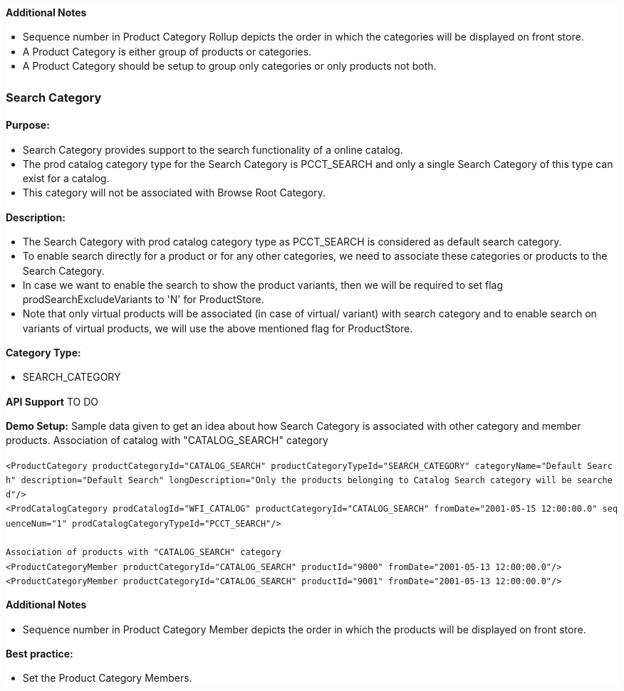 **Additional Notes**

* Sequence number in Product Category Rollup depicts the order in which the categories will be displayed on front store.
* A Product Category is either group of products or categories.
* A Product Category should be setup to group only categories or only products not both.

### Search Category

**Purpose:**
* Search Category provides support to the search functionality of a online catalog.
* The prod catalog category type for the Search Category is PCCT_SEARCH and only a single Search Category of this type can exist for a catalog.
* This category will not be associated with Browse Root Category.

**Description:** 
* The Search Category with prod catalog category type as PCCT_SEARCH is considered as default search category.
* To enable search directly for a product or for any other categories, we need to associate these categories or products to the Search Category.
* In case we want to enable the search to show the product variants, then we will be required to set flag prodSearchExcludeVariants to 'N' for ProductStore.
* Note that only virtual products will be associated (in case of virtual/ variant) with search category and to enable search on variants of virtual products, we will use the above mentioned flag for ProductStore.
  
**Category Type:** 
* SEARCH_CATEGORY

**API Support**
TO DO

**Demo Setup:** Sample data given to get an idea about how Search Category is associated with other category and member products.
Association of catalog with "CATALOG_SEARCH" category

```
<ProductCategory productCategoryId="CATALOG_SEARCH" productCategoryTypeId="SEARCH_CATEGORY" categoryName="Default Search" description="Default Search" longDescription="Only the products belonging to Catalog Search category will be searched"/>
<ProdCatalogCategory prodCatalogId="WFI_CATALOG" productCategoryId="CATALOG_SEARCH" fromDate="2001-05-15 12:00:00.0" sequenceNum="1" prodCatalogCategoryTypeId="PCCT_SEARCH"/>

Association of products with "CATALOG_SEARCH" category
<ProductCategoryMember productCategoryId="CATALOG_SEARCH" productId="9000" fromDate="2001-05-13 12:00:00.0"/>
<ProductCategoryMember productCategoryId="CATALOG_SEARCH" productId="9001" fromDate="2001-05-13 12:00:00.0"/>
```
**Additional Notes**

* Sequence number in Product Category Member depicts the order in which the products will be displayed on front store.

**Best practice:** 
* Set the Product Category Members.
